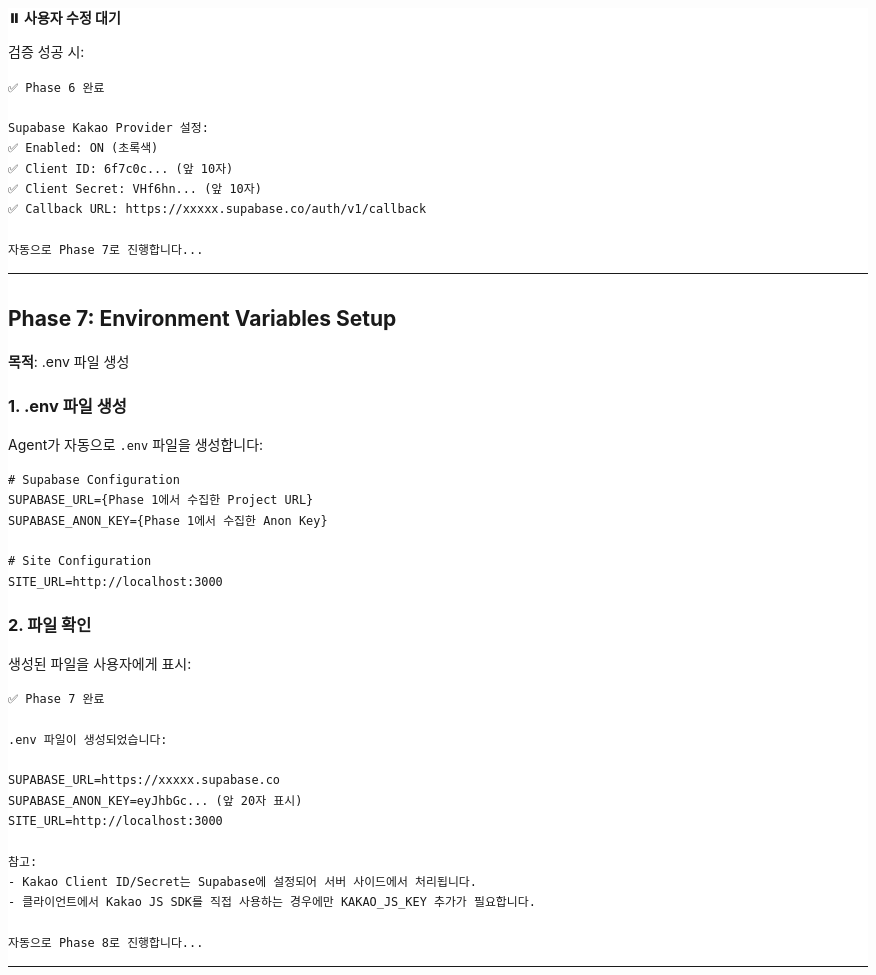 **⏸️ 사용자 수정 대기**

검증 성공 시:
```
✅ Phase 6 완료

Supabase Kakao Provider 설정:
✅ Enabled: ON (초록색)
✅ Client ID: 6f7c0c... (앞 10자)
✅ Client Secret: VHf6hn... (앞 10자)
✅ Callback URL: https://xxxxx.supabase.co/auth/v1/callback

자동으로 Phase 7로 진행합니다...
```

---

## Phase 7: Environment Variables Setup

**목적**: .env 파일 생성

### 1. .env 파일 생성

Agent가 자동으로 `.env` 파일을 생성합니다:

```env
# Supabase Configuration
SUPABASE_URL={Phase 1에서 수집한 Project URL}
SUPABASE_ANON_KEY={Phase 1에서 수집한 Anon Key}

# Site Configuration
SITE_URL=http://localhost:3000
```

### 2. 파일 확인

생성된 파일을 사용자에게 표시:

```
✅ Phase 7 완료

.env 파일이 생성되었습니다:

SUPABASE_URL=https://xxxxx.supabase.co
SUPABASE_ANON_KEY=eyJhbGc... (앞 20자 표시)
SITE_URL=http://localhost:3000

참고:
- Kakao Client ID/Secret는 Supabase에 설정되어 서버 사이드에서 처리됩니다.
- 클라이언트에서 Kakao JS SDK를 직접 사용하는 경우에만 KAKAO_JS_KEY 추가가 필요합니다.

자동으로 Phase 8로 진행합니다...
```

---
